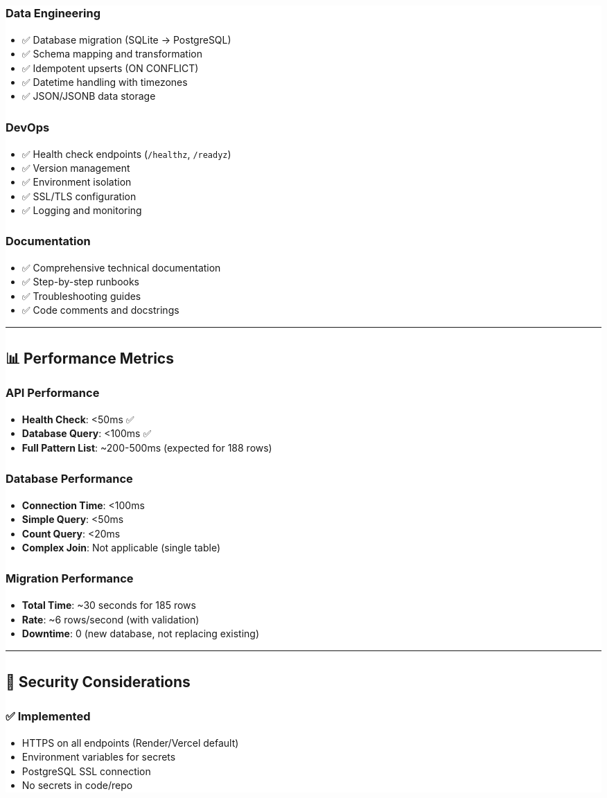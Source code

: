 ### Data Engineering
- ✅ Database migration (SQLite → PostgreSQL)
- ✅ Schema mapping and transformation
- ✅ Idempotent upserts (ON CONFLICT)
- ✅ Datetime handling with timezones
- ✅ JSON/JSONB data storage

### DevOps
- ✅ Health check endpoints (`/healthz`, `/readyz`)
- ✅ Version management
- ✅ Environment isolation
- ✅ SSL/TLS configuration
- ✅ Logging and monitoring

### Documentation
- ✅ Comprehensive technical documentation
- ✅ Step-by-step runbooks
- ✅ Troubleshooting guides
- ✅ Code comments and docstrings

---

## 📊 Performance Metrics

### API Performance
- **Health Check**: <50ms ✅
- **Database Query**: <100ms ✅
- **Full Pattern List**: ~200-500ms (expected for 188 rows)

### Database Performance
- **Connection Time**: <100ms
- **Simple Query**: <50ms
- **Count Query**: <20ms
- **Complex Join**: Not applicable (single table)

### Migration Performance
- **Total Time**: ~30 seconds for 185 rows
- **Rate**: ~6 rows/second (with validation)
- **Downtime**: 0 (new database, not replacing existing)

---

## 🔐 Security Considerations

### ✅ Implemented
- HTTPS on all endpoints (Render/Vercel default)
- Environment variables for secrets
- PostgreSQL SSL connection
- No secrets in code/repo
